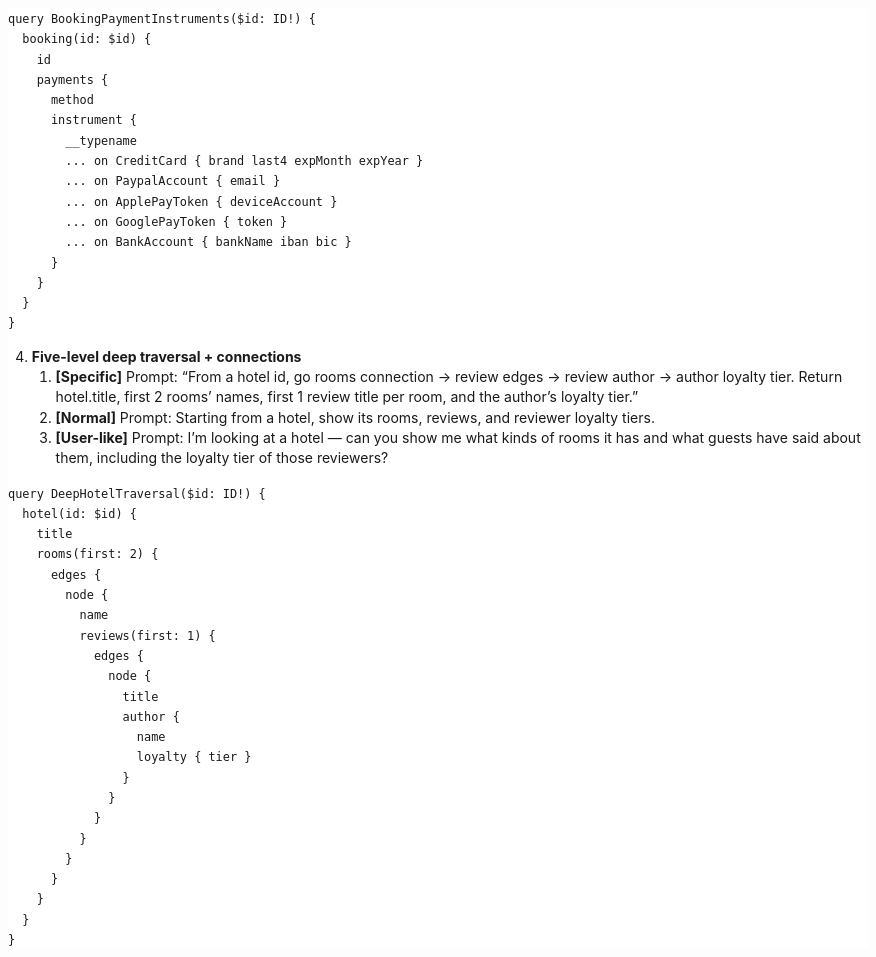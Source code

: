 ```
query BookingPaymentInstruments($id: ID!) {
  booking(id: $id) {
    id
    payments {
      method
      instrument {
        __typename
        ... on CreditCard { brand last4 expMonth expYear }
        ... on PaypalAccount { email }
        ... on ApplePayToken { deviceAccount }
        ... on GooglePayToken { token }
        ... on BankAccount { bankName iban bic }
      }
    }
  }
}
```

4. **Five-level deep traversal \+ connections**  
   1. **\[Specific\]** Prompt: “From a hotel id, go rooms connection → review edges → review author → author loyalty tier. Return hotel.title, first 2 rooms’ names, first 1 review title per room, and the author’s loyalty tier.”  
   2. **\[Normal\]** Prompt: Starting from a hotel, show its rooms, reviews, and reviewer loyalty tiers.  
   3. **\[User-like\]** Prompt: I’m looking at a hotel — can you show me what kinds of rooms it has and what guests have said about them, including the loyalty tier of those reviewers?

```
query DeepHotelTraversal($id: ID!) {
  hotel(id: $id) {
    title
    rooms(first: 2) {
      edges {
        node {
          name
          reviews(first: 1) {
            edges {
              node {
                title
                author {
                  name
                  loyalty { tier }
                }
              }
            }
          }
        }
      }
    }
  }
}
```
